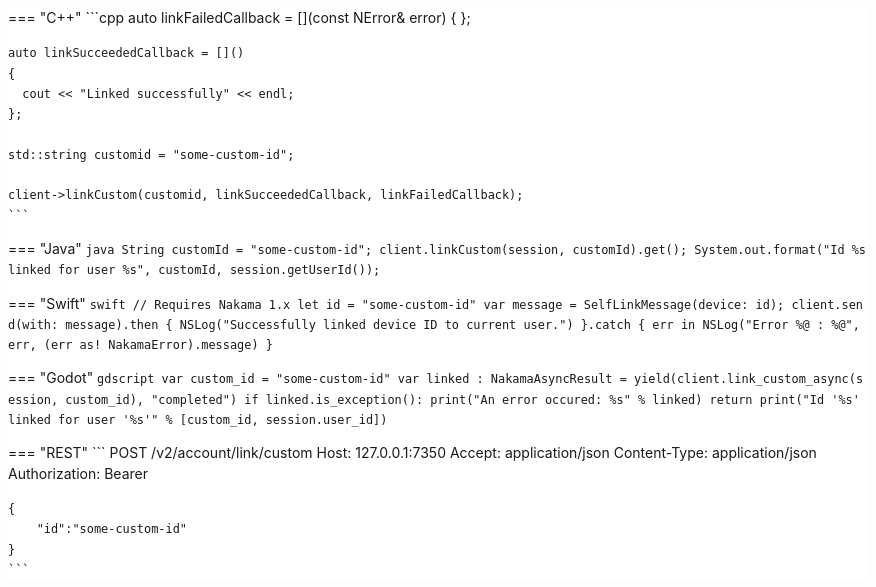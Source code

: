 === "C++"
	```cpp
	auto linkFailedCallback = [](const NError& error)
	{
	};

	auto linkSucceededCallback = []()
	{
	  cout << "Linked successfully" << endl;
	};

	std::string customid = "some-custom-id";

	client->linkCustom(customid, linkSucceededCallback, linkFailedCallback);
	```

=== "Java"
	```java
	String customId = "some-custom-id";
	client.linkCustom(session, customId).get();
	System.out.format("Id %s linked for user %s", customId, session.getUserId());
	```

=== "Swift"
	```swift
	// Requires Nakama 1.x
	let id = "some-custom-id"
	var message = SelfLinkMessage(device: id);
	client.send(with: message).then {
	  NSLog("Successfully linked device ID to current user.")
	}.catch { err in
	  NSLog("Error %@ : %@", err, (err as! NakamaError).message)
	}
	```

=== "Godot"
	```gdscript
	var custom_id = "some-custom-id"
	var linked : NakamaAsyncResult = yield(client.link_custom_async(session, custom_id), "completed")
	if linked.is_exception():
		print("An error occured: %s" % linked)
		return
	print("Id '%s' linked for user '%s'" % [custom_id, session.user_id])
	```

=== "REST"
    ```
	POST /v2/account/link/custom
	Host: 127.0.0.1:7350
	Accept: application/json
	Content-Type: application/json
	Authorization: Bearer <session token>

	{
	    "id":"some-custom-id"
	}
	```
